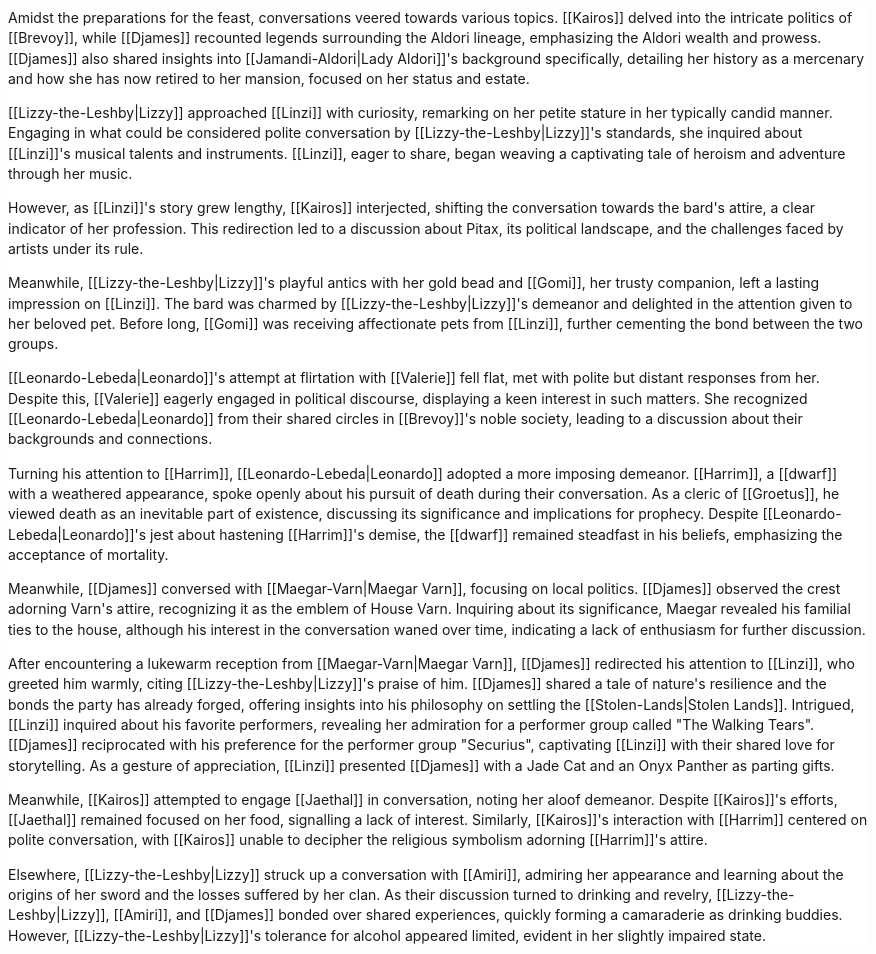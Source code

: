 Amidst the preparations for the feast, conversations veered towards various topics. [[Kairos]] delved into the intricate politics of [[Brevoy]], while [[Djames]] recounted legends surrounding the Aldori lineage, emphasizing the Aldori wealth and prowess. [[Djames]] also shared insights into [[Jamandi-Aldori|Lady Aldori]]'s background specifically, detailing her history as a mercenary and how she has now retired to her mansion, focused on her status and estate.

[[Lizzy-the-Leshby|Lizzy]] approached [[Linzi]] with curiosity, remarking on her petite stature in her typically candid manner. Engaging in what could be considered polite conversation by [[Lizzy-the-Leshby|Lizzy]]'s standards, she inquired about [[Linzi]]'s musical talents and instruments. [[Linzi]], eager to share, began weaving a captivating tale of heroism and adventure through her music.

However, as [[Linzi]]'s story grew lengthy, [[Kairos]] interjected, shifting the conversation towards the bard's attire, a clear indicator of her profession. This redirection led to a discussion about Pitax, its political landscape, and the challenges faced by artists under its rule.

Meanwhile, [[Lizzy-the-Leshby|Lizzy]]'s playful antics with her gold bead and [[Gomi]], her trusty companion, left a lasting impression on [[Linzi]]. The bard was charmed by [[Lizzy-the-Leshby|Lizzy]]'s demeanor and delighted in the attention given to her beloved pet. Before long, [[Gomi]] was receiving affectionate pets from [[Linzi]], further cementing the bond between the two groups.

[[Leonardo-Lebeda|Leonardo]]'s attempt at flirtation with [[Valerie]] fell flat, met with polite but distant responses from her. Despite this, [[Valerie]] eagerly engaged in political discourse, displaying a keen interest in such matters. She recognized [[Leonardo-Lebeda|Leonardo]] from their shared circles in [[Brevoy]]'s noble society, leading to a discussion about their backgrounds and connections.

Turning his attention to [[Harrim]], [[Leonardo-Lebeda|Leonardo]] adopted a more imposing demeanor. [[Harrim]], a [[dwarf]] with a weathered appearance, spoke openly about his pursuit of death during their conversation. As a cleric of [[Groetus]], he viewed death as an inevitable part of existence, discussing its significance and implications for prophecy. Despite [[Leonardo-Lebeda|Leonardo]]'s jest about hastening [[Harrim]]'s demise, the [[dwarf]] remained steadfast in his beliefs, emphasizing the acceptance of mortality.

Meanwhile, [[Djames]] conversed with [[Maegar-Varn|Maegar Varn]], focusing on local politics. [[Djames]] observed the crest adorning Varn's attire, recognizing it as the emblem of House Varn. Inquiring about its significance, Maegar revealed his familial ties to the house, although his interest in the conversation waned over time, indicating a lack of enthusiasm for further discussion.

After encountering a lukewarm reception from [[Maegar-Varn|Maegar Varn]], [[Djames]] redirected his attention to [[Linzi]], who greeted him warmly, citing [[Lizzy-the-Leshby|Lizzy]]'s praise of him. [[Djames]] shared a tale of nature's resilience and the bonds the party has already forged, offering insights into his philosophy on settling the [[Stolen-Lands|Stolen Lands]]. Intrigued, [[Linzi]] inquired about his favorite performers, revealing her admiration for a performer group called "The Walking Tears". [[Djames]] reciprocated with his preference for the performer group "Securius", captivating [[Linzi]] with their shared love for storytelling. As a gesture of appreciation, [[Linzi]] presented [[Djames]] with a Jade Cat and an Onyx Panther as parting gifts.

Meanwhile, [[Kairos]] attempted to engage [[Jaethal]] in conversation, noting her aloof demeanor. Despite [[Kairos]]'s efforts, [[Jaethal]] remained focused on her food, signalling a lack of interest. Similarly, [[Kairos]]'s interaction with [[Harrim]] centered on polite conversation, with [[Kairos]] unable to decipher the religious symbolism adorning [[Harrim]]'s attire.

Elsewhere, [[Lizzy-the-Leshby|Lizzy]] struck up a conversation with [[Amiri]], admiring her appearance and learning about the origins of her sword and the losses suffered by her clan. As their discussion turned to drinking and revelry, [[Lizzy-the-Leshby|Lizzy]], [[Amiri]], and [[Djames]] bonded over shared experiences, quickly forming a camaraderie as drinking buddies. However, [[Lizzy-the-Leshby|Lizzy]]'s tolerance for alcohol appeared limited, evident in her slightly impaired state.
